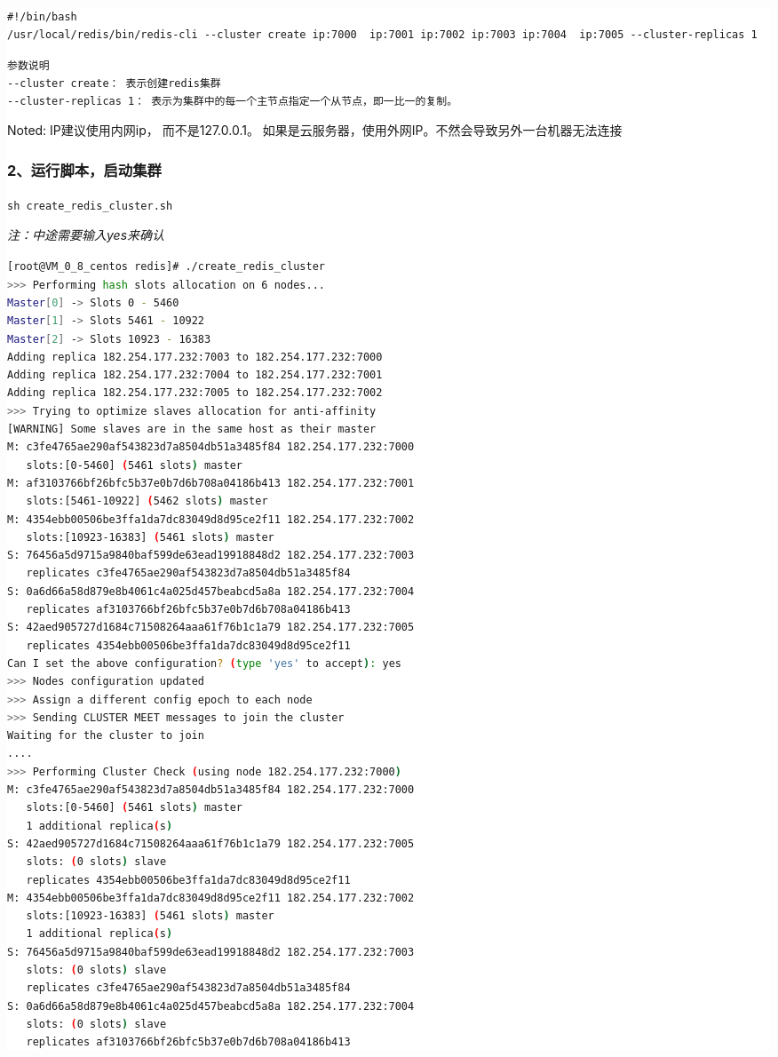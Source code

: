 ```shell
#!/bin/bash
/usr/local/redis/bin/redis-cli --cluster create ip:7000  ip:7001 ip:7002 ip:7003 ip:7004  ip:7005 --cluster-replicas 1
```

```
参数说明
--cluster create： 表示创建redis集群
--cluster-replicas 1： 表示为集群中的每一个主节点指定一个从节点，即一比一的复制。
```

Noted:   IP建议使用内网ip， 而不是127.0.0.1。 如果是云服务器，使用外网IP。不然会导致另外一台机器无法连接

### 2、运行脚本，启动集群

```shell
sh create_redis_cluster.sh
```

*注：中途需要输入yes来确认*

```bash
[root@VM_0_8_centos redis]# ./create_redis_cluster
>>> Performing hash slots allocation on 6 nodes...
Master[0] -> Slots 0 - 5460
Master[1] -> Slots 5461 - 10922
Master[2] -> Slots 10923 - 16383
Adding replica 182.254.177.232:7003 to 182.254.177.232:7000
Adding replica 182.254.177.232:7004 to 182.254.177.232:7001
Adding replica 182.254.177.232:7005 to 182.254.177.232:7002
>>> Trying to optimize slaves allocation for anti-affinity
[WARNING] Some slaves are in the same host as their master
M: c3fe4765ae290af543823d7a8504db51a3485f84 182.254.177.232:7000
   slots:[0-5460] (5461 slots) master
M: af3103766bf26bfc5b37e0b7d6b708a04186b413 182.254.177.232:7001
   slots:[5461-10922] (5462 slots) master
M: 4354ebb00506be3ffa1da7dc83049d8d95ce2f11 182.254.177.232:7002
   slots:[10923-16383] (5461 slots) master
S: 76456a5d9715a9840baf599de63ead19918848d2 182.254.177.232:7003
   replicates c3fe4765ae290af543823d7a8504db51a3485f84
S: 0a6d66a58d879e8b4061c4a025d457beabcd5a8a 182.254.177.232:7004
   replicates af3103766bf26bfc5b37e0b7d6b708a04186b413
S: 42aed905727d1684c71508264aaa61f76b1c1a79 182.254.177.232:7005
   replicates 4354ebb00506be3ffa1da7dc83049d8d95ce2f11
Can I set the above configuration? (type 'yes' to accept): yes
>>> Nodes configuration updated
>>> Assign a different config epoch to each node
>>> Sending CLUSTER MEET messages to join the cluster
Waiting for the cluster to join
....
>>> Performing Cluster Check (using node 182.254.177.232:7000)
M: c3fe4765ae290af543823d7a8504db51a3485f84 182.254.177.232:7000
   slots:[0-5460] (5461 slots) master
   1 additional replica(s)
S: 42aed905727d1684c71508264aaa61f76b1c1a79 182.254.177.232:7005
   slots: (0 slots) slave
   replicates 4354ebb00506be3ffa1da7dc83049d8d95ce2f11
M: 4354ebb00506be3ffa1da7dc83049d8d95ce2f11 182.254.177.232:7002
   slots:[10923-16383] (5461 slots) master
   1 additional replica(s)
S: 76456a5d9715a9840baf599de63ead19918848d2 182.254.177.232:7003
   slots: (0 slots) slave
   replicates c3fe4765ae290af543823d7a8504db51a3485f84
S: 0a6d66a58d879e8b4061c4a025d457beabcd5a8a 182.254.177.232:7004
   slots: (0 slots) slave
   replicates af3103766bf26bfc5b37e0b7d6b708a04186b413
```

[Redis配置详解]: https://www.jianshu.com/p/41f393f594e8
[SpringBoot+Redis集群]: https://github.com/xiaokaihan/SpringBoot_ALL/tree/master/springboot_redis